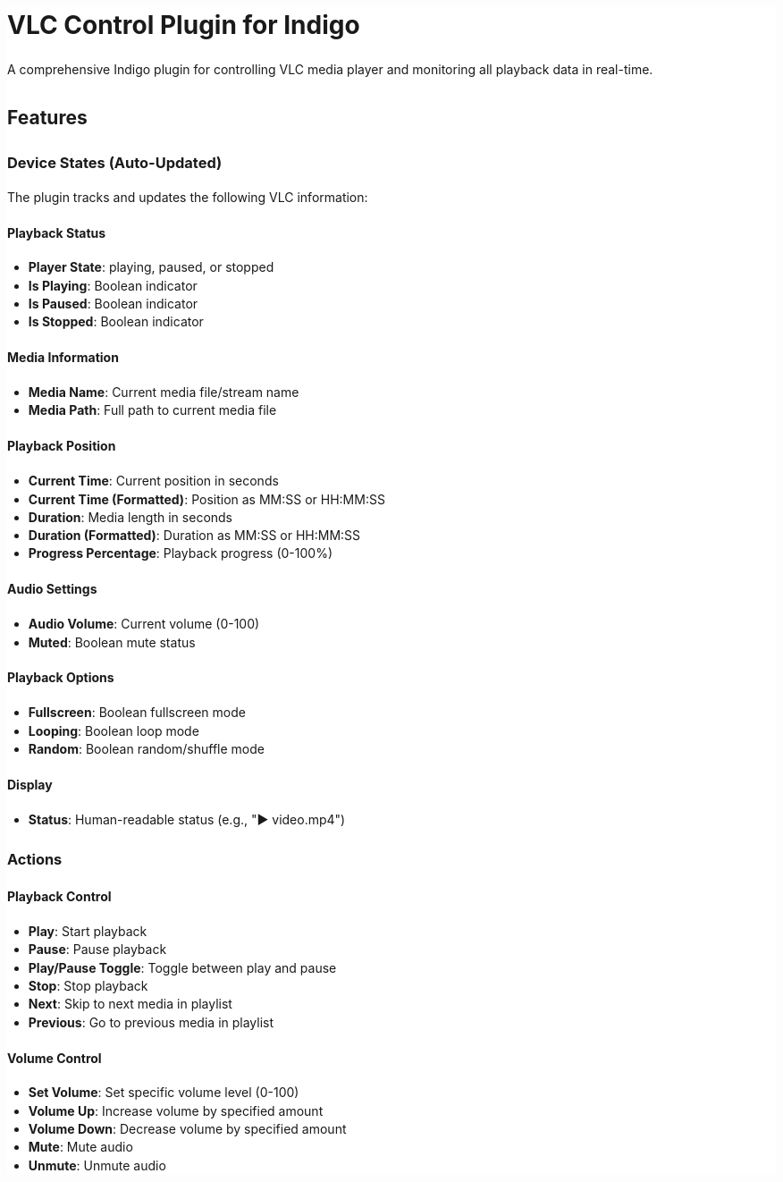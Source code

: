 # VLC Control Plugin for Indigo

A comprehensive Indigo plugin for controlling VLC media player and monitoring all playback data in real-time.

## Features

### Device States (Auto-Updated)
The plugin tracks and updates the following VLC information:

#### Playback Status
- **Player State**: playing, paused, or stopped
- **Is Playing**: Boolean indicator
- **Is Paused**: Boolean indicator  
- **Is Stopped**: Boolean indicator

#### Media Information
- **Media Name**: Current media file/stream name
- **Media Path**: Full path to current media file

#### Playback Position
- **Current Time**: Current position in seconds
- **Current Time (Formatted)**: Position as MM:SS or HH:MM:SS
- **Duration**: Media length in seconds
- **Duration (Formatted)**: Duration as MM:SS or HH:MM:SS
- **Progress Percentage**: Playback progress (0-100%)

#### Audio Settings
- **Audio Volume**: Current volume (0-100)
- **Muted**: Boolean mute status

#### Playback Options
- **Fullscreen**: Boolean fullscreen mode
- **Looping**: Boolean loop mode
- **Random**: Boolean random/shuffle mode

#### Display
- **Status**: Human-readable status (e.g., "▶ video.mp4")

### Actions

#### Playback Control
- **Play**: Start playback
- **Pause**: Pause playback
- **Play/Pause Toggle**: Toggle between play and pause
- **Stop**: Stop playback
- **Next**: Skip to next media in playlist
- **Previous**: Go to previous media in playlist

#### Volume Control
- **Set Volume**: Set specific volume level (0-100)
- **Volume Up**: Increase volume by specified amount
- **Volume Down**: Decrease volume by specified amount
- **Mute**: Mute audio
- **Unmute**: Unmute audio
